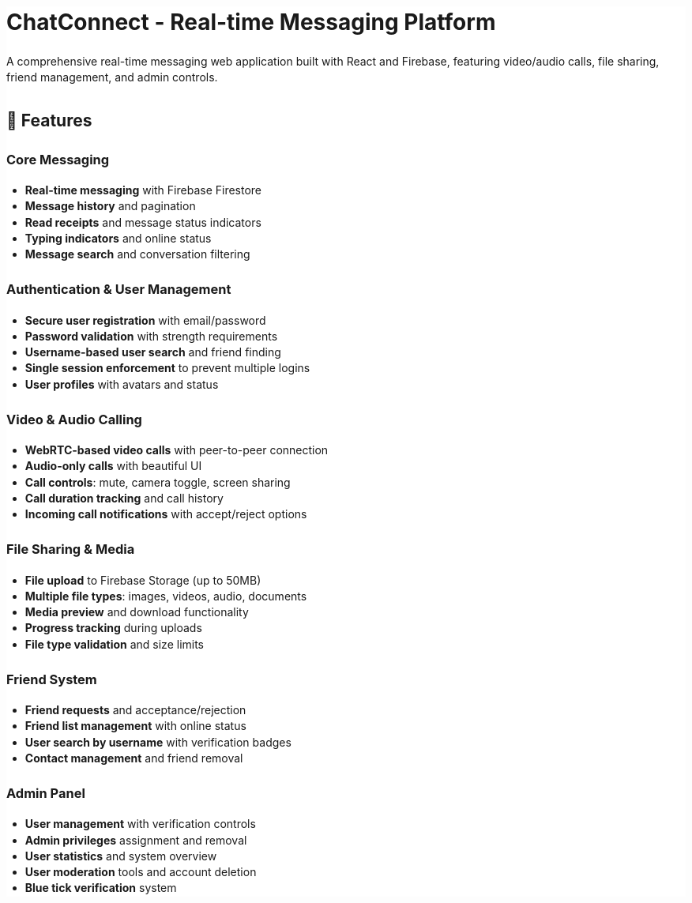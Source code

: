 # ChatConnect - Real-time Messaging Platform

A comprehensive real-time messaging web application built with React and Firebase, featuring video/audio calls, file sharing, friend management, and admin controls.

## 🚀 Features

### Core Messaging
- **Real-time messaging** with Firebase Firestore
- **Message history** and pagination
- **Read receipts** and message status indicators
- **Typing indicators** and online status
- **Message search** and conversation filtering

### Authentication & User Management
- **Secure user registration** with email/password
- **Password validation** with strength requirements
- **Username-based user search** and friend finding
- **Single session enforcement** to prevent multiple logins
- **User profiles** with avatars and status

### Video & Audio Calling
- **WebRTC-based video calls** with peer-to-peer connection
- **Audio-only calls** with beautiful UI
- **Call controls**: mute, camera toggle, screen sharing
- **Call duration tracking** and call history
- **Incoming call notifications** with accept/reject options

### File Sharing & Media
- **File upload** to Firebase Storage (up to 50MB)
- **Multiple file types**: images, videos, audio, documents
- **Media preview** and download functionality
- **Progress tracking** during uploads
- **File type validation** and size limits

### Friend System
- **Friend requests** and acceptance/rejection
- **Friend list management** with online status
- **User search by username** with verification badges
- **Contact management** and friend removal

### Admin Panel
- **User management** with verification controls
- **Admin privileges** assignment and removal
- **User statistics** and system overview
- **User moderation** tools and account deletion
- **Blue tick verification** system
